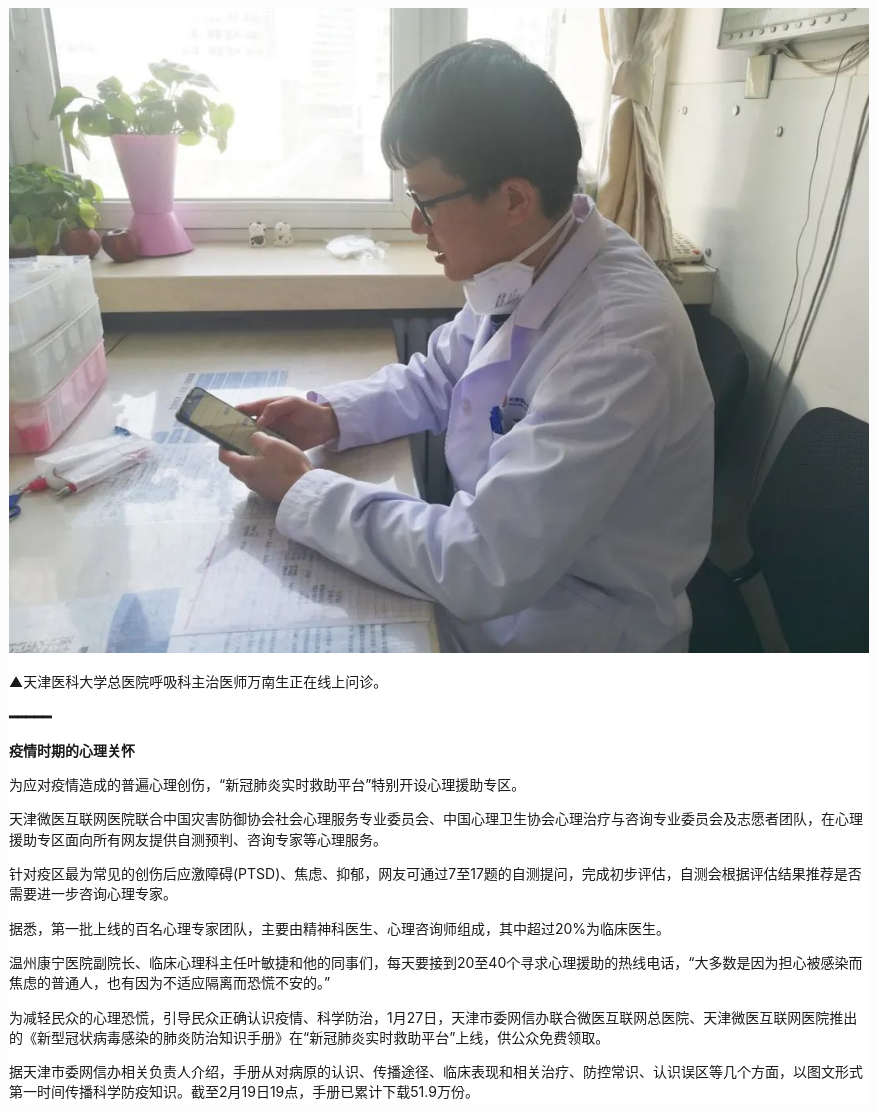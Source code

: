 ![](/images/post/6a60413f6bf80d563e1eee51ae1ab2e4.jpg)

▲天津医科大学总医院呼吸科主治医师万南生正在线上问诊。

**━━━━━**  

**疫情时期的心理关怀**

为应对疫情造成的普遍心理创伤，“新冠肺炎实时救助平台”特别开设心理援助专区。

天津微医互联网医院联合中国灾害防御协会社会心理服务专业委员会、中国心理卫生协会心理治疗与咨询专业委员会及志愿者团队，在心理援助专区面向所有网友提供自测预判、咨询专家等心理服务。

针对疫区最为常见的创伤后应激障碍(PTSD)、焦虑、抑郁，网友可通过7至17题的自测提问，完成初步评估，自测会根据评估结果推荐是否需要进一步咨询心理专家。

据悉，第一批上线的百名心理专家团队，主要由精神科医生、心理咨询师组成，其中超过20%为临床医生。

温州康宁医院副院长、临床心理科主任叶敏捷和他的同事们，每天要接到20至40个寻求心理援助的热线电话，“大多数是因为担心被感染而焦虑的普通人，也有因为不适应隔离而恐慌不安的。”

为减轻民众的心理恐慌，引导民众正确认识疫情、科学防治，1月27日，天津市委网信办联合微医互联网总医院、天津微医互联网医院推出的《新型冠状病毒感染的肺炎防治知识手册》在“新冠肺炎实时救助平台”上线，供公众免费领取。

据天津市委网信办相关负责人介绍，手册从对病原的认识、传播途径、临床表现和相关治疗、防控常识、认识误区等几个方面，以图文形式第一时间传播科学防疫知识。截至2月19日19点，手册已累计下载51.9万份。
